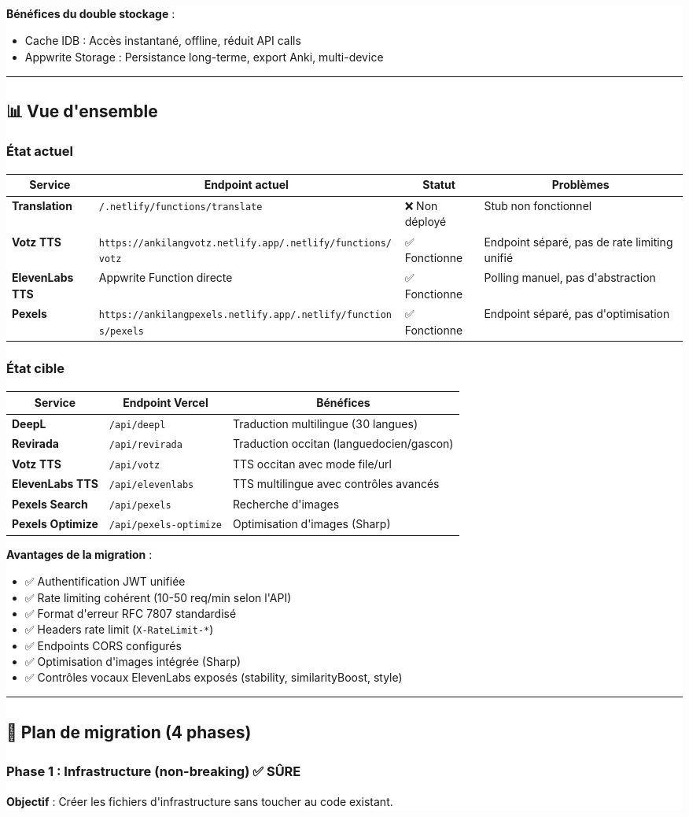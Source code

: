 **Bénéfices du double stockage** :
- Cache IDB : Accès instantané, offline, réduit API calls
- Appwrite Storage : Persistance long-terme, export Anki, multi-device

---

## 📊 Vue d'ensemble

### État actuel

| Service | Endpoint actuel | Statut | Problèmes |
|---------|----------------|--------|-----------|
| **Translation** | `/.netlify/functions/translate` | ❌ Non déployé | Stub non fonctionnel |
| **Votz TTS** | `https://ankilangvotz.netlify.app/.netlify/functions/votz` | ✅ Fonctionne | Endpoint séparé, pas de rate limiting unifié |
| **ElevenLabs TTS** | Appwrite Function directe | ✅ Fonctionne | Polling manuel, pas d'abstraction |
| **Pexels** | `https://ankilangpexels.netlify.app/.netlify/functions/pexels` | ✅ Fonctionne | Endpoint séparé, pas d'optimisation |

### État cible

| Service | Endpoint Vercel | Bénéfices |
|---------|----------------|-----------|
| **DeepL** | `/api/deepl` | Traduction multilingue (30 langues) |
| **Revirada** | `/api/revirada` | Traduction occitan (languedocien/gascon) |
| **Votz TTS** | `/api/votz` | TTS occitan avec mode file/url |
| **ElevenLabs TTS** | `/api/elevenlabs` | TTS multilingue avec contrôles avancés |
| **Pexels Search** | `/api/pexels` | Recherche d'images |
| **Pexels Optimize** | `/api/pexels-optimize` | Optimisation d'images (Sharp) |

**Avantages de la migration** :
- ✅ Authentification JWT unifiée
- ✅ Rate limiting cohérent (10-50 req/min selon l'API)
- ✅ Format d'erreur RFC 7807 standardisé
- ✅ Headers rate limit (`X-RateLimit-*`)
- ✅ Endpoints CORS configurés
- ✅ Optimisation d'images intégrée (Sharp)
- ✅ Contrôles vocaux ElevenLabs exposés (stability, similarityBoost, style)

---

## 🎯 Plan de migration (4 phases)

### Phase 1 : Infrastructure (non-breaking) ✅ SÛRE

**Objectif** : Créer les fichiers d'infrastructure sans toucher au code existant.
